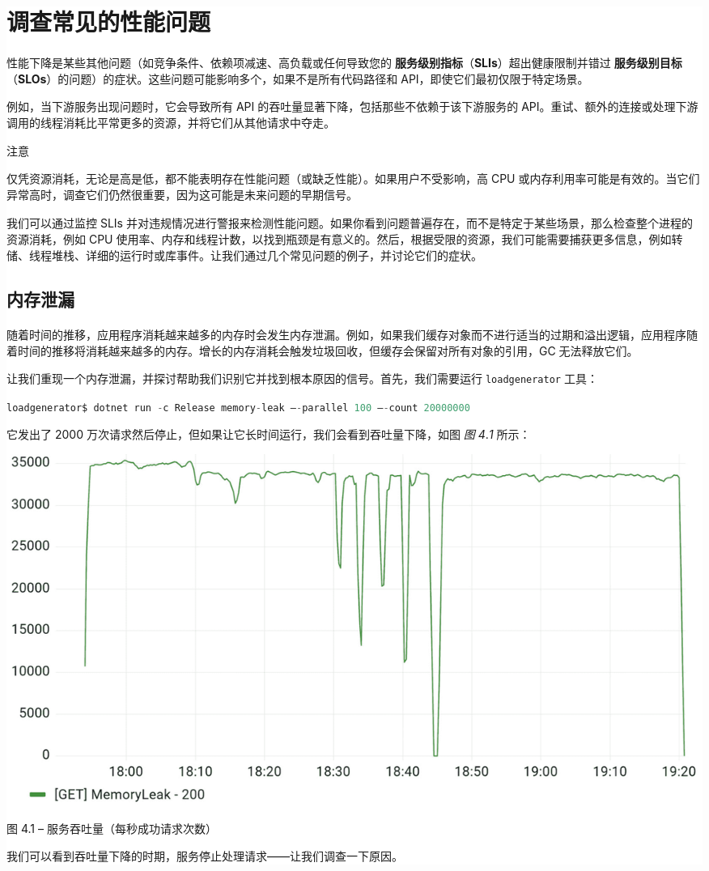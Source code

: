 # 调查常见的性能问题

性能下降是某些其他问题（如竞争条件、依赖项减速、高负载或任何导致您的 **服务级别指标**（**SLIs**）超出健康限制并错过 **服务级别目标**（**SLOs**）的问题）的症状。这些问题可能影响多个，如果不是所有代码路径和 API，即使它们最初仅限于特定场景。

例如，当下游服务出现问题时，它会导致所有 API 的吞吐量显著下降，包括那些不依赖于该下游服务的 API。重试、额外的连接或处理下游调用的线程消耗比平常更多的资源，并将它们从其他请求中夺走。

注意

仅凭资源消耗，无论是高是低，都不能表明存在性能问题（或缺乏性能）。如果用户不受影响，高 CPU 或内存利用率可能是有效的。当它们异常高时，调查它们仍然很重要，因为这可能是未来问题的早期信号。

我们可以通过监控 SLIs 并对违规情况进行警报来检测性能问题。如果你看到问题普遍存在，而不是特定于某些场景，那么检查整个进程的资源消耗，例如 CPU 使用率、内存和线程计数，以找到瓶颈是有意义的。然后，根据受限的资源，我们可能需要捕获更多信息，例如转储、线程堆栈、详细的运行时或库事件。让我们通过几个常见问题的例子，并讨论它们的症状。

## 内存泄漏

随着时间的推移，应用程序消耗越来越多的内存时会发生内存泄漏。例如，如果我们缓存对象而不进行适当的过期和溢出逻辑，应用程序随着时间的推移将消耗越来越多的内存。增长的内存消耗会触发垃圾回收，但缓存会保留对所有对象的引用，GC 无法释放它们。

让我们重现一个内存泄漏，并探讨帮助我们识别它并找到根本原因的信号。首先，我们需要运行 `loadgenerator` 工具：

```cs
loadgenerator$ dotnet run -c Release memory-leak –-parallel 100 –-count 20000000
```

它发出了 2000 万次请求然后停止，但如果让它长时间运行，我们会看到吞吐量下降，如图 *图 4*.*1* 所示：

![图 4.1 – 服务吞吐量（每秒成功请求次数）](img/B19423_04_01.jpg)

图 4.1 – 服务吞吐量（每秒成功请求次数）

我们可以看到吞吐量下降的时期，服务停止处理请求——让我们调查一下原因。
